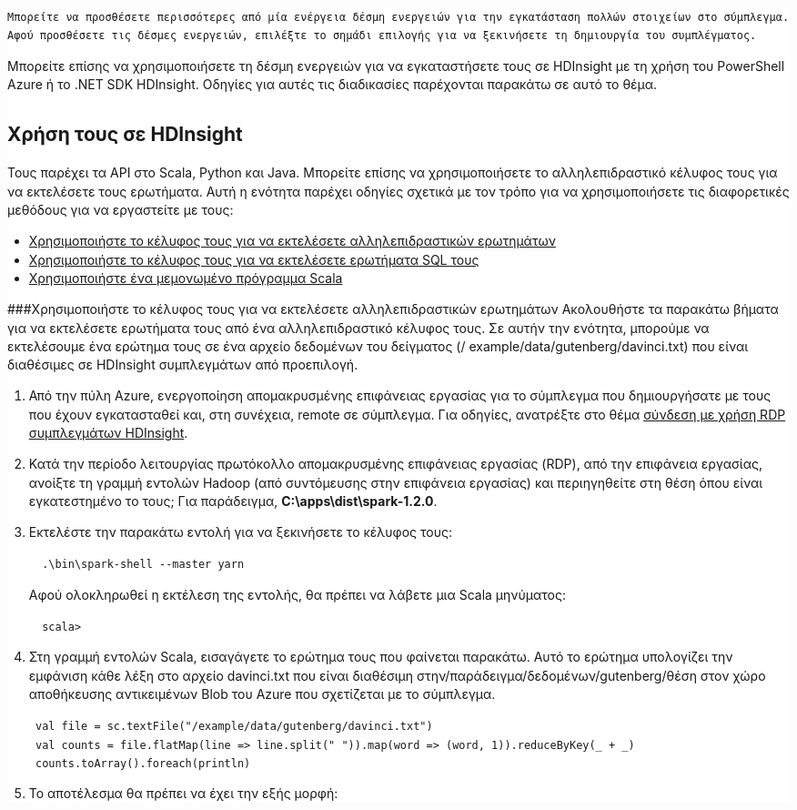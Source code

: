     Μπορείτε να προσθέσετε περισσότερες από μία ενέργεια δέσμη ενεργειών για την εγκατάσταση πολλών στοιχείων στο σύμπλεγμα. Αφού προσθέσετε τις δέσμες ενεργειών, επιλέξτε το σημάδι επιλογής για να ξεκινήσετε τη δημιουργία του συμπλέγματος.

Μπορείτε επίσης να χρησιμοποιήσετε τη δέσμη ενεργειών για να εγκαταστήσετε τους σε HDInsight με τη χρήση του PowerShell Azure ή το .NET SDK HDInsight. Οδηγίες για αυτές τις διαδικασίες παρέχονται παρακάτω σε αυτό το θέμα.

## <a name="use-spark-in-hdinsight"></a>Χρήση τους σε HDInsight
Τους παρέχει τα API στο Scala, Python και Java. Μπορείτε επίσης να χρησιμοποιήσετε το αλληλεπιδραστικό κέλυφος τους για να εκτελέσετε τους ερωτήματα. Αυτή η ενότητα παρέχει οδηγίες σχετικά με τον τρόπο για να χρησιμοποιήσετε τις διαφορετικές μεθόδους για να εργαστείτε με τους:

- [Χρησιμοποιήστε το κέλυφος τους για να εκτελέσετε αλληλεπιδραστικών ερωτημάτων](#sparkshell)
- [Χρησιμοποιήστε το κέλυφος τους για να εκτελέσετε ερωτήματα SQL τους](#sparksql)
- [Χρησιμοποιήστε ένα μεμονωμένο πρόγραμμα Scala](#standalone)

###<a name="sparkshell"></a>Χρησιμοποιήστε το κέλυφος τους για να εκτελέσετε αλληλεπιδραστικών ερωτημάτων
Ακολουθήστε τα παρακάτω βήματα για να εκτελέσετε ερωτήματα τους από ένα αλληλεπιδραστικό κέλυφος τους. Σε αυτήν την ενότητα, μπορούμε να εκτελέσουμε ένα ερώτημα τους σε ένα αρχείο δεδομένων του δείγματος (/ example/data/gutenberg/davinci.txt) που είναι διαθέσιμες σε HDInsight συμπλεγμάτων από προεπιλογή.

1. Από την πύλη Azure, ενεργοποίηση απομακρυσμένης επιφάνειας εργασίας για το σύμπλεγμα που δημιουργήσατε με τους που έχουν εγκατασταθεί και, στη συνέχεια, remote σε σύμπλεγμα. Για οδηγίες, ανατρέξτε στο θέμα [σύνδεση με χρήση RDP συμπλεγμάτων HDInsight](hdinsight-administer-use-management-portal.md#rdp).

2. Κατά την περίοδο λειτουργίας πρωτόκολλο απομακρυσμένης επιφάνειας εργασίας (RDP), από την επιφάνεια εργασίας, ανοίξτε τη γραμμή εντολών Hadoop (από συντόμευσης στην επιφάνεια εργασίας) και περιηγηθείτε στη θέση όπου είναι εγκατεστημένο το τους; Για παράδειγμα, **C:\apps\dist\spark-1.2.0**.


3. Εκτελέστε την παρακάτω εντολή για να ξεκινήσετε το κέλυφος τους:

         .\bin\spark-shell --master yarn

    Αφού ολοκληρωθεί η εκτέλεση της εντολής, θα πρέπει να λάβετε μια Scala μηνύματος:

         scala>

5. Στη γραμμή εντολών Scala, εισαγάγετε το ερώτημα τους που φαίνεται παρακάτω. Αυτό το ερώτημα υπολογίζει την εμφάνιση κάθε λέξη στο αρχείο davinci.txt που είναι διαθέσιμη στην/παράδειγμα/δεδομένων/gutenberg/θέση στον χώρο αποθήκευσης αντικειμένων Blob του Azure που σχετίζεται με το σύμπλεγμα.

        val file = sc.textFile("/example/data/gutenberg/davinci.txt")
        val counts = file.flatMap(line => line.split(" ")).map(word => (word, 1)).reduceByKey(_ + _)
        counts.toArray().foreach(println)

6. Το αποτέλεσμα θα πρέπει να έχει την εξής μορφή:
